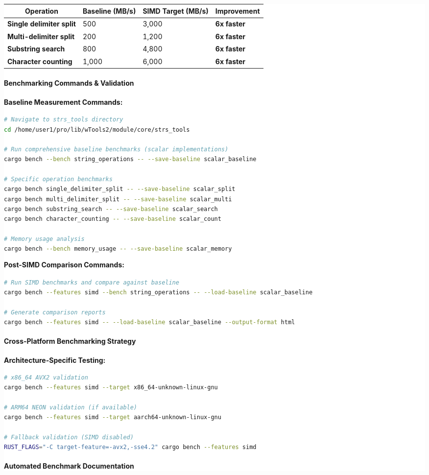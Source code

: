 | Operation | Baseline (MB/s) | SIMD Target (MB/s) | Improvement |
|-----------|-----------------|-------------------|-------------|
| **Single delimiter split** | 500 | 3,000 | **6x faster** |
| **Multi-delimiter split** | 200 | 1,200 | **6x faster** |
| **Substring search** | 800 | 4,800 | **6x faster** |
| **Character counting** | 1,000 | 6,000 | **6x faster** |

#### Benchmarking Commands & Validation

**Baseline Measurement Commands:**
```bash
# Navigate to strs_tools directory
cd /home/user1/pro/lib/wTools2/module/core/strs_tools

# Run comprehensive baseline benchmarks (scalar implementations)
cargo bench --bench string_operations -- --save-baseline scalar_baseline

# Specific operation benchmarks
cargo bench single_delimiter_split -- --save-baseline scalar_split
cargo bench multi_delimiter_split -- --save-baseline scalar_multi
cargo bench substring_search -- --save-baseline scalar_search
cargo bench character_counting -- --save-baseline scalar_count

# Memory usage analysis
cargo bench --bench memory_usage -- --save-baseline scalar_memory
```

**Post-SIMD Comparison Commands:**
```bash
# Run SIMD benchmarks and compare against baseline
cargo bench --features simd --bench string_operations -- --load-baseline scalar_baseline

# Generate comparison reports
cargo bench --features simd -- --load-baseline scalar_baseline --output-format html
```

#### Cross-Platform Benchmarking Strategy

**Architecture-Specific Testing:**
```bash
# x86_64 AVX2 validation
cargo bench --features simd --target x86_64-unknown-linux-gnu

# ARM64 NEON validation (if available)
cargo bench --features simd --target aarch64-unknown-linux-gnu

# Fallback validation (SIMD disabled)
RUST_FLAGS="-C target-feature=-avx2,-sse4.2" cargo bench --features simd
```

#### Automated Benchmark Documentation
